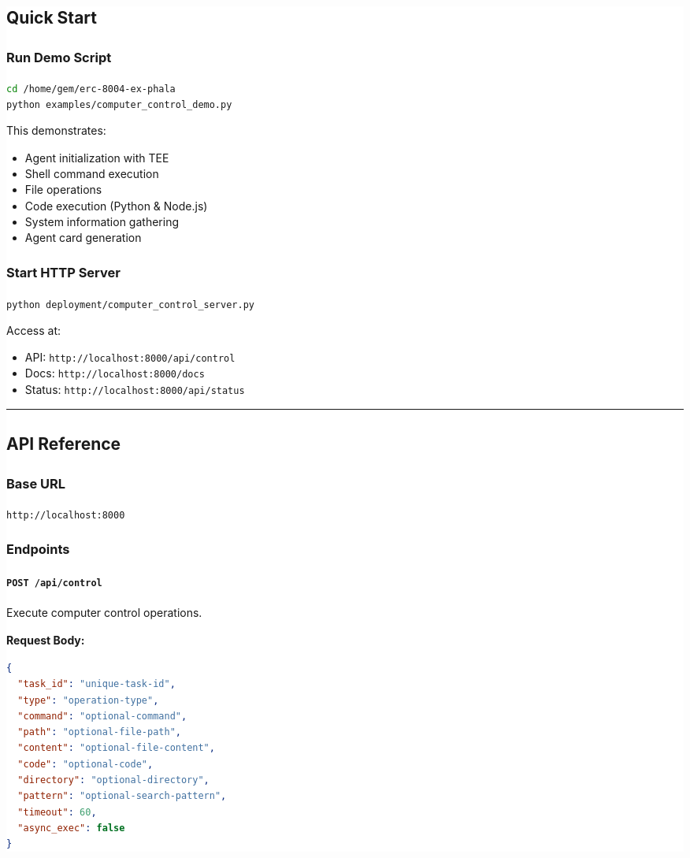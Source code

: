 
## Quick Start

### Run Demo Script

```bash
cd /home/gem/erc-8004-ex-phala
python examples/computer_control_demo.py
```

This demonstrates:
- Agent initialization with TEE
- Shell command execution
- File operations
- Code execution (Python & Node.js)
- System information gathering
- Agent card generation

### Start HTTP Server

```bash
python deployment/computer_control_server.py
```

Access at:
- API: `http://localhost:8000/api/control`
- Docs: `http://localhost:8000/docs`
- Status: `http://localhost:8000/api/status`

---

## API Reference

### Base URL
```
http://localhost:8000
```

### Endpoints

#### `POST /api/control`

Execute computer control operations.

**Request Body:**
```json
{
  "task_id": "unique-task-id",
  "type": "operation-type",
  "command": "optional-command",
  "path": "optional-file-path",
  "content": "optional-file-content",
  "code": "optional-code",
  "directory": "optional-directory",
  "pattern": "optional-search-pattern",
  "timeout": 60,
  "async_exec": false
}
```
